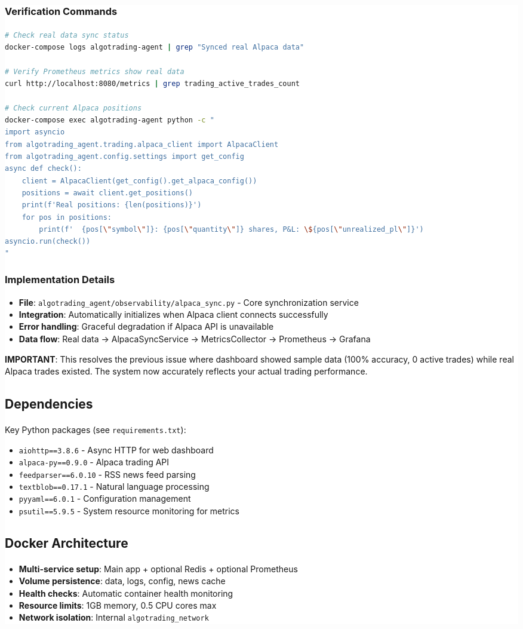 ### Verification Commands
```bash
# Check real data sync status
docker-compose logs algotrading-agent | grep "Synced real Alpaca data"

# Verify Prometheus metrics show real data
curl http://localhost:8080/metrics | grep trading_active_trades_count

# Check current Alpaca positions
docker-compose exec algotrading-agent python -c "
import asyncio
from algotrading_agent.trading.alpaca_client import AlpacaClient
from algotrading_agent.config.settings import get_config
async def check(): 
    client = AlpacaClient(get_config().get_alpaca_config())
    positions = await client.get_positions()
    print(f'Real positions: {len(positions)}')
    for pos in positions:
        print(f'  {pos[\"symbol\"]}: {pos[\"quantity\"]} shares, P&L: \${pos[\"unrealized_pl\"]}')
asyncio.run(check())
"
```

### Implementation Details
- **File**: `algotrading_agent/observability/alpaca_sync.py` - Core synchronization service
- **Integration**: Automatically initializes when Alpaca client connects successfully
- **Error handling**: Graceful degradation if Alpaca API is unavailable
- **Data flow**: Real data → AlpacaSyncService → MetricsCollector → Prometheus → Grafana

**IMPORTANT**: This resolves the previous issue where dashboard showed sample data (100% accuracy, 0 active trades) while real Alpaca trades existed. The system now accurately reflects your actual trading performance.

## Dependencies

Key Python packages (see `requirements.txt`):
- `aiohttp==3.8.6` - Async HTTP for web dashboard
- `alpaca-py==0.9.0` - Alpaca trading API
- `feedparser==6.0.10` - RSS news feed parsing
- `textblob==0.17.1` - Natural language processing
- `pyyaml==6.0.1` - Configuration management
- `psutil==5.9.5` - System resource monitoring for metrics

## Docker Architecture

- **Multi-service setup**: Main app + optional Redis + optional Prometheus
- **Volume persistence**: data, logs, config, news cache
- **Health checks**: Automatic container health monitoring
- **Resource limits**: 1GB memory, 0.5 CPU cores max
- **Network isolation**: Internal `algotrading_network`
